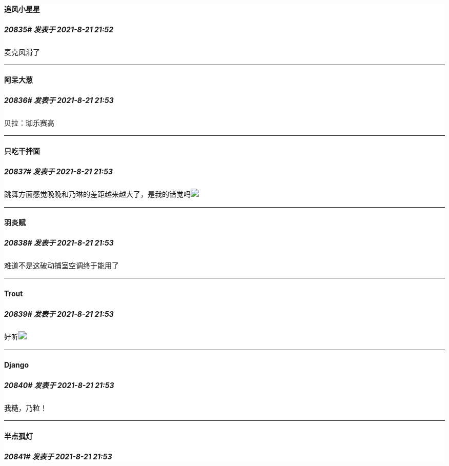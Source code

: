 ####  追风小星星  
##### 20835#       发表于 2021-8-21 21:52


麦克风滑了


*****

####  阿呆大葱  
##### 20836#       发表于 2021-8-21 21:53


贝拉：珈乐赛高


*****

####  只吃干拌面  
##### 20837#       发表于 2021-8-21 21:53


跳舞方面感觉晚晚和乃琳的差距越来越大了，是我的错觉吗<img src="https://static.saraba1st.com/image/smiley/face2017/068.png" referrerpolicy="no-referrer">


*****

####  羽炎赋  
##### 20838#       发表于 2021-8-21 21:53


难道不是这破动捕室空调终于能用了


*****

####  Trout  
##### 20839#       发表于 2021-8-21 21:53


好听<img src="https://static.saraba1st.com/image/smiley/face2017/074.png" referrerpolicy="no-referrer">


*****

####  Django  
##### 20840#       发表于 2021-8-21 21:53


我糙，乃粒！


*****

####  半点孤灯  
##### 20841#       发表于 2021-8-21 21:53

